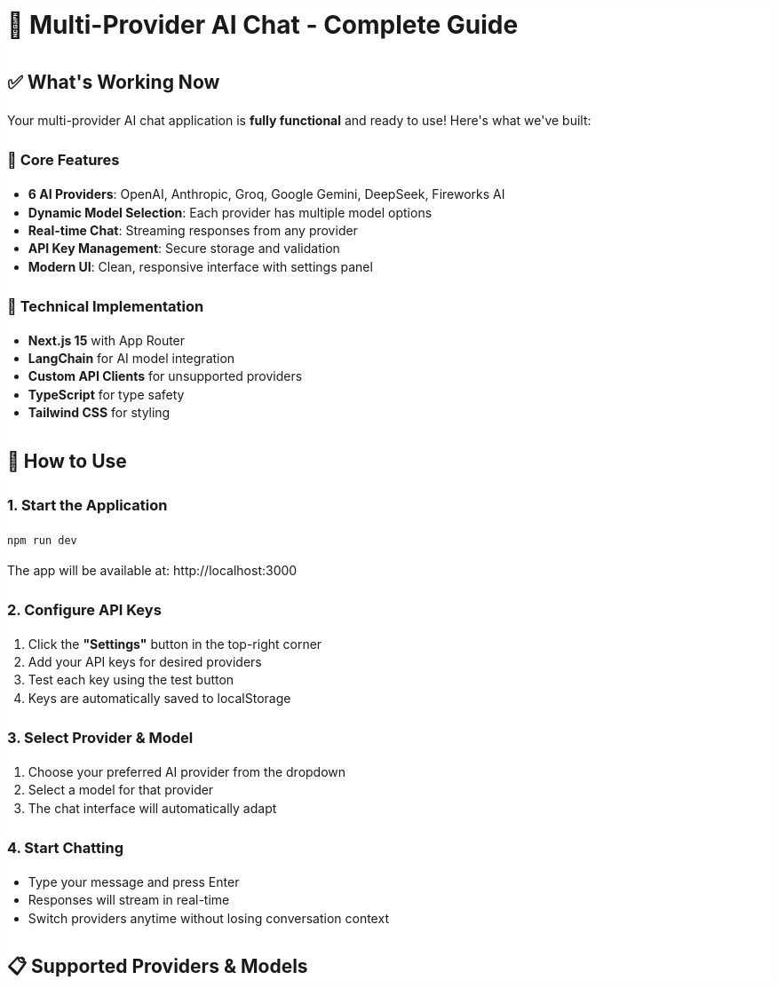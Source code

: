 # 🚀 Multi-Provider AI Chat - Complete Guide

## ✅ **What's Working Now**

Your multi-provider AI chat application is **fully functional** and ready to use! Here's what we've built:

### 🎯 **Core Features**
- **6 AI Providers**: OpenAI, Anthropic, Groq, Google Gemini, DeepSeek, Fireworks AI
- **Dynamic Model Selection**: Each provider has multiple model options
- **Real-time Chat**: Streaming responses from any provider
- **API Key Management**: Secure storage and validation
- **Modern UI**: Clean, responsive interface with settings panel

### 🔧 **Technical Implementation**
- **Next.js 15** with App Router
- **LangChain** for AI model integration
- **Custom API Clients** for unsupported providers
- **TypeScript** for type safety
- **Tailwind CSS** for styling

## 🚀 **How to Use**

### 1. **Start the Application**
```bash
npm run dev
```
The app will be available at: http://localhost:3000

### 2. **Configure API Keys**
1. Click the **"Settings"** button in the top-right corner
2. Add your API keys for desired providers
3. Test each key using the test button
4. Keys are automatically saved to localStorage

### 3. **Select Provider & Model**
1. Choose your preferred AI provider from the dropdown
2. Select a model for that provider
3. The chat interface will automatically adapt

### 4. **Start Chatting**
- Type your message and press Enter
- Responses will stream in real-time
- Switch providers anytime without losing conversation context

## 📋 **Supported Providers & Models**
